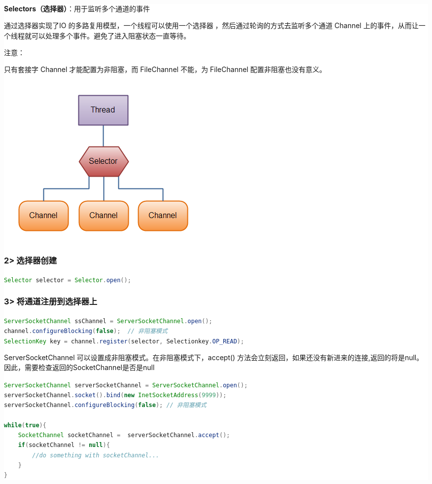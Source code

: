 **Selectors（选择器）**：用于监听多个通道的事件

通过选择器实现了IO 的多路复用模型，一个线程可以使用一个选择器 ，然后通过轮询的方式去监听多个通道 Channel 上的事件，从而让一个线程就可以处理多个事件。避免了进入阻塞状态一直等待。

注意：

只有套接字 Channel 才能配置为非阻塞，而 FileChannel 不能，为 FileChannel 配置非阻塞也没有意义。

![overview-selectors.png](assets/overview-selectors.png)

### 2> 选择器创建

```java
Selector selector = Selector.open();
```

### 3> 将通道注册到选择器上

```java
ServerSocketChannel ssChannel = ServerSocketChannel.open();
channel.configureBlocking(false);  // 非阻塞模式
SelectionKey key = channel.register(selector, Selectionkey.OP_READ);
```

ServerSocketChannel  可以设置成非阻塞模式。在非阻塞模式下，accept() 方法会立刻返回，如果还没有新进来的连接,返回的将是null。 因此，需要检查返回的SocketChannel是否是null

```java
ServerSocketChannel serverSocketChannel = ServerSocketChannel.open();
serverSocketChannel.socket().bind(new InetSocketAddress(9999));
serverSocketChannel.configureBlocking(false); // 非阻塞模式

while(true){
    SocketChannel socketChannel =  serverSocketChannel.accept();
    if(socketChannel != null){
        //do something with socketChannel...
    }
}
```

